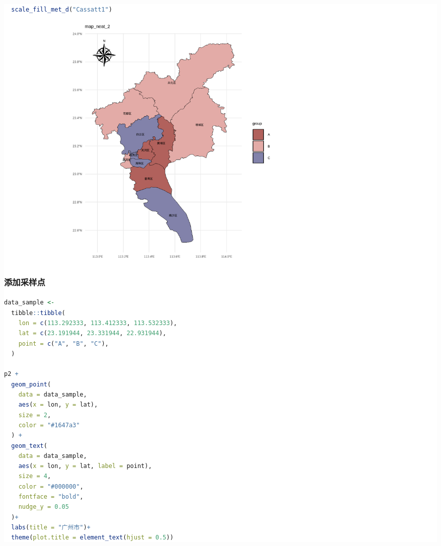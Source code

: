 ``` r
  scale_fill_met_d("Cassatt1")
```

<img src="2015-map_files/figure-html/unnamed-chunk-10-1.png" width="672" />

### 添加采样点


``` r
data_sample <-
  tibble::tibble(
    lon = c(113.292333, 113.412333, 113.532333),
    lat = c(23.191944, 23.331944, 22.931944),
    point = c("A", "B", "C"),
  )

p2 +
  geom_point(
    data = data_sample,
    aes(x = lon, y = lat),
    size = 2,
    color = "#1647a3"
  ) +
  geom_text(
    data = data_sample,
    aes(x = lon, y = lat, label = point),
    size = 4,
    color = "#000000",
    fontface = "bold",
    nudge_y = 0.05
  )+
  labs(title = "广州市")+
  theme(plot.title = element_text(hjust = 0.5))
```